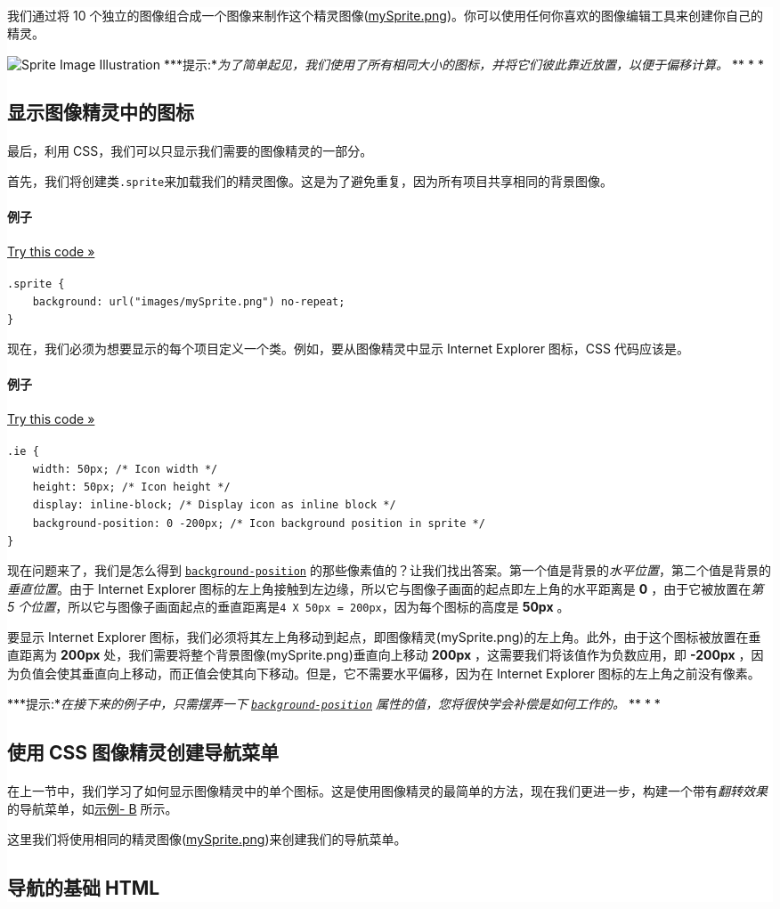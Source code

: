 我们通过将 10 个独立的图像组合成一个图像来制作这个精灵图像([mySprite.png](/lib/images/mySprite.png))。你可以使用任何你喜欢的图像编辑工具来创建你自己的精灵。

![Sprite Image Illustration](../Images/3842256f6c178bffe6127996521a7b76.png) ***提示:**为了简单起见，我们使用了所有相同大小的图标，并将它们彼此靠近放置，以便于偏移计算。*  ** * *

## 显示图像精灵中的图标

最后，利用 CSS，我们可以只显示我们需要的图像精灵的一部分。

首先，我们将创建类`.sprite`来加载我们的精灵图像。这是为了避免重复，因为所有项目共享相同的背景图像。

#### 例子

[Try this code »](../codelab.php?topic=css&file=display-individual-icon-from-image-sprite "Try this code using online Editor")

```
.sprite {
    background: url("images/mySprite.png") no-repeat;
}
```

现在，我们必须为想要显示的每个项目定义一个类。例如，要从图像精灵中显示 Internet Explorer 图标，CSS 代码应该是。

#### 例子

[Try this code »](../codelab.php?topic=css&file=display-individual-icon-from-image-sprite "Try this code using online Editor")

```
.ie {
    width: 50px; /* Icon width */
    height: 50px; /* Icon height */
    display: inline-block; /* Display icon as inline block */
    background-position: 0 -200px; /* Icon background position in sprite */
}
```

现在问题来了，我们是怎么得到 [`background-position`](../css-reference/css-background-position-property.php) 的那些像素值的？让我们找出答案。第一个值是背景的*水平位置*，第二个值是背景的*垂直位置*。由于 Internet Explorer 图标的左上角接触到左边缘，所以它与图像子画面的起点即左上角的水平距离是 **0** ，由于它被放置在*第 5 个位置*，所以它与图像子画面起点的垂直距离是`4 X 50px = 200px`，因为每个图标的高度是 **50px** 。

要显示 Internet Explorer 图标，我们必须将其左上角移动到起点，即图像精灵(mySprite.png)的左上角。此外，由于这个图标被放置在垂直距离为 **200px** 处，我们需要将整个背景图像(mySprite.png)垂直向上移动 **200px** ，这需要我们将该值作为负数应用，即 **-200px** ，因为负值会使其垂直向上移动，而正值会使其向下移动。但是，它不需要水平偏移，因为在 Internet Explorer 图标的左上角之前没有像素。

 ***提示:**在接下来的例子中，只需摆弄一下 [`background-position`](../css-reference/css-background-position-property.php) 属性的值，您将很快学会补偿是如何工作的。*  ** * *

## 使用 CSS 图像精灵创建导航菜单

在上一节中，我们学习了如何显示图像精灵中的单个图标。这是使用图像精灵的最简单的方法，现在我们更进一步，构建一个带有*翻转效果*的导航菜单，如[示例- B](#example-b) 所示。

这里我们将使用相同的精灵图像([mySprite.png](/lib/images/mySprite.png))来创建我们的导航菜单。

## 导航的基础 HTML
